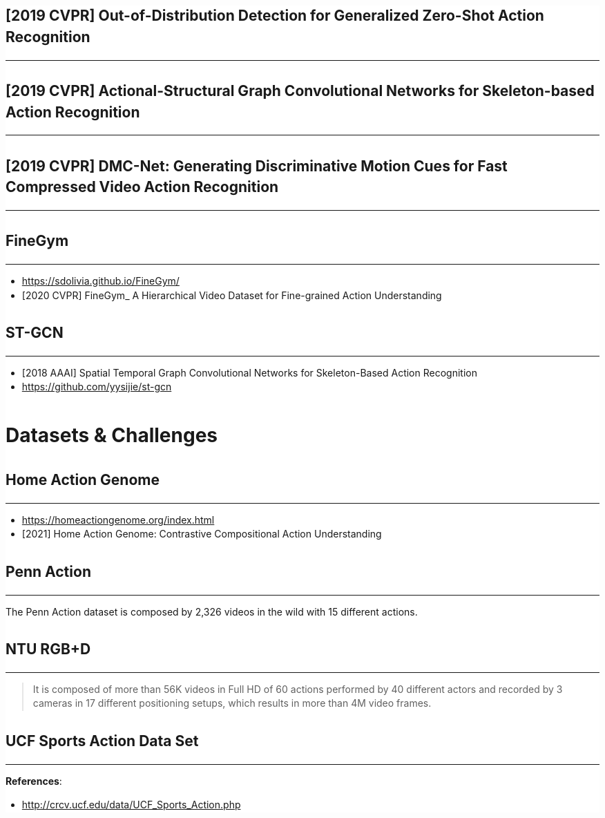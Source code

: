 ## [2019 CVPR] Out-of-Distribution Detection for Generalized Zero-Shot Action Recognition
---

## [2019 CVPR] Actional-Structural Graph Convolutional Networks for Skeleton-based Action Recognition
---

## [2019 CVPR] DMC-Net: Generating Discriminative Motion Cues for Fast Compressed Video Action Recognition
---

## FineGym
---
- https://sdolivia.github.io/FineGym/
- [2020 CVPR] FineGym_ A Hierarchical Video Dataset for Fine-grained Action Understanding

## ST-GCN
---
- [2018 AAAI] Spatial Temporal Graph Convolutional Networks for Skeleton-Based Action Recognition
- https://github.com/yysijie/st-gcn


# Datasets & Challenges

## Home Action Genome
---
- https://homeactiongenome.org/index.html
- [2021] Home Action Genome: Contrastive Compositional Action Understanding

## Penn Action
----
The Penn Action dataset is composed by 2,326 videos in the wild with 15 different actions.


## NTU RGB+D
---
> It is composed of more than 56K videos in Full HD of 60 actions performed by 40 different actors and recorded by 3 cameras in 17 different positioning setups, which results in more than 4M video frames.


## UCF Sports Action Data Set
---
**References**:
- http://crcv.ucf.edu/data/UCF_Sports_Action.php
